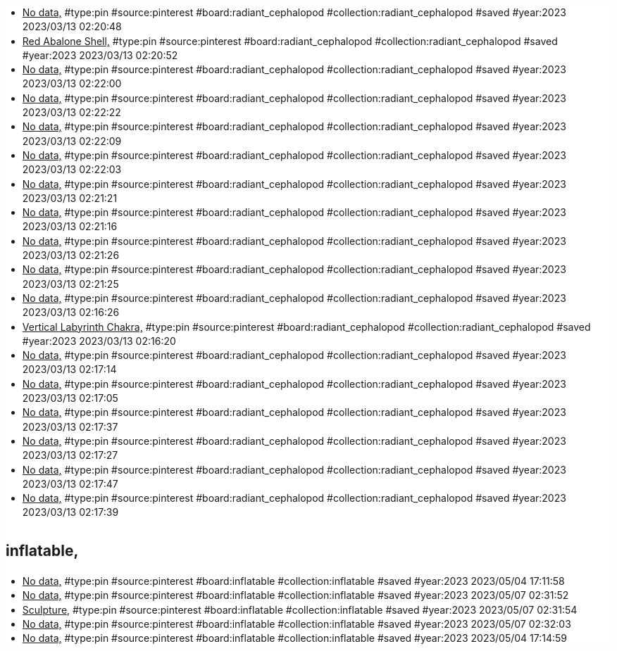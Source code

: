 - [No data,](https://www.bruce-riley.com/2018/) #type:pin #source:pinterest #board:radiant_cephalopod #collection:radiant_cephalopod #saved #year:2023 2023/03/13 02:20:48
- [Red Abalone Shell,](https://at.tumblr.com/shells-and-fossils/red-abalone-shell/tnlv98u7qpy2) #type:pin #source:pinterest #board:radiant_cephalopod #collection:radiant_cephalopod #saved #year:2023 2023/03/13 02:20:52
- [No data,](http://www.photomacrography.net/forum/viewtopic.php?p=161412&sid=9aa489132e0979a434fe424f9cbe93f9) #type:pin #source:pinterest #board:radiant_cephalopod #collection:radiant_cephalopod #saved #year:2023 2023/03/13 02:22:00
- [No data,](https://petapixel.com/2019/10/24/beautiful-image-of-turtle-embryo-wins-nikon-small-world-photo-contest/) #type:pin #source:pinterest #board:radiant_cephalopod #collection:radiant_cephalopod #saved #year:2023 2023/03/13 02:22:22
- [No data,](https://www.flickr.com/photos/17036157@N03/10484325534) #type:pin #source:pinterest #board:radiant_cephalopod #collection:radiant_cephalopod #saved #year:2023 2023/03/13 02:22:09
- [No data,](https://theinspirationgrid.com/microscopic-photography-by-igor-siwanowicz/) #type:pin #source:pinterest #board:radiant_cephalopod #collection:radiant_cephalopod #saved #year:2023 2023/03/13 02:22:03
- [No data,](https://www.photo.net/photo/17087432) #type:pin #source:pinterest #board:radiant_cephalopod #collection:radiant_cephalopod #saved #year:2023 2023/03/13 02:21:21
- [No data,](https://www.flickr.com/photos/17036157@N03/albums/72157632500328673/) #type:pin #source:pinterest #board:radiant_cephalopod #collection:radiant_cephalopod #saved #year:2023 2023/03/13 02:21:16
- [No data,](https://www.boredart.com/2017/07/complex-yet-beautiful-aboriginal-art-examples.html) #type:pin #source:pinterest #board:radiant_cephalopod #collection:radiant_cephalopod #saved #year:2023 2023/03/13 02:21:26
- [No data,](https://lindart4.wixsite.com/lindasmithpenangke/sold-artworks-aag-sydney) #type:pin #source:pinterest #board:radiant_cephalopod #collection:radiant_cephalopod #saved #year:2023 2023/03/13 02:21:25
- [No data,](http://www.veniceclayartists.com/art-contemporary-oz/) #type:pin #source:pinterest #board:radiant_cephalopod #collection:radiant_cephalopod #saved #year:2023 2023/03/13 02:16:26
- [Vertical Labyrinth Chakra,](https://www.flickr.com/photos/17036157@N03/albums/72157636906218804/) #type:pin #source:pinterest #board:radiant_cephalopod #collection:radiant_cephalopod #saved #year:2023 2023/03/13 02:16:20
- [No data,](http://www.hhmi.org/news/janelia-researcher-wins-olympus-bioscapes-imaging-competition) #type:pin #source:pinterest #board:radiant_cephalopod #collection:radiant_cephalopod #saved #year:2023 2023/03/13 02:17:14
- [No data,](https://www.bruce-riley.com/2016) #type:pin #source:pinterest #board:radiant_cephalopod #collection:radiant_cephalopod #saved #year:2023 2023/03/13 02:17:05
- [No data,](https://www.flickr.com/photos/17036157@N03/9069619867) #type:pin #source:pinterest #board:radiant_cephalopod #collection:radiant_cephalopod #saved #year:2023 2023/03/13 02:17:37
- [No data,](https://petapixel.com/2019/10/24/beautiful-image-of-turtle-embryo-wins-nikon-small-world-photo-contest/) #type:pin #source:pinterest #board:radiant_cephalopod #collection:radiant_cephalopod #saved #year:2023 2023/03/13 02:17:27
- [No data,](https://www.reddit.com/r/itookapicture/comments/9d885d/itap_of_ferrofluid_and_glowstick_liquid_using_my/) #type:pin #source:pinterest #board:radiant_cephalopod #collection:radiant_cephalopod #saved #year:2023 2023/03/13 02:17:47
- [No data,](http://mer-ka-vah.tumblr.com/post/103651604044/bruce-riley) #type:pin #source:pinterest #board:radiant_cephalopod #collection:radiant_cephalopod #saved #year:2023 2023/03/13 02:17:39

## inflatable,

- [No data,](https://www.dezeen.com/2019/04/10/resonance-samsung-electronics-milan-design-week/) #type:pin #source:pinterest #board:inflatable #collection:inflatable #saved #year:2023 2023/05/04 17:11:58
- [No data,](http://thvnderkat.tumblr.com/post/148577720157/wwwinstagramcomthvnderkatart) #type:pin #source:pinterest #board:inflatable #collection:inflatable #saved #year:2023 2023/05/07 02:31:52
- [Sculpture,](http://www.nancydavidson.com/sculpture/) #type:pin #source:pinterest #board:inflatable #collection:inflatable #saved #year:2023 2023/05/07 02:31:54
- [No data,](https://www.instagram.com/p/Cp-UuTDO5xQ/) #type:pin #source:pinterest #board:inflatable #collection:inflatable #saved #year:2023 2023/05/07 02:32:03
- [No data,](https://www.dazeddigital.com/artsandculture/article/9472/1/susan-hiller-at-tate) #type:pin #source:pinterest #board:inflatable #collection:inflatable #saved #year:2023 2023/05/04 17:14:59